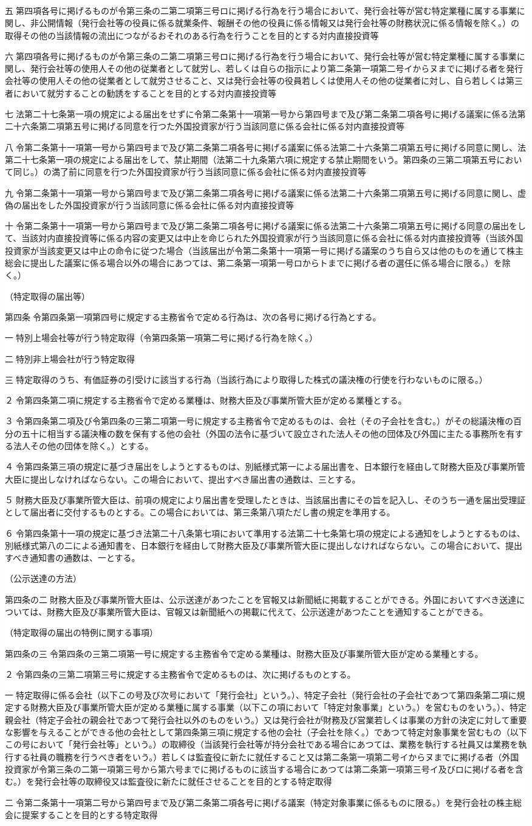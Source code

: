 五 第四項各号に掲げるものが令第三条の二第二項第三号ロに掲げる行為を行う場合において、発行会社等が営む特定業種に属する事業に関し、非公開情報（発行会社等の役員に係る就業条件、報酬その他の役員に係る情報又は発行会社等の財務状況に係る情報を除く。）の取得その他の当該情報の流出につながるおそれのある行為を行うことを目的とする対内直接投資等

六 第四項各号に掲げるものが令第三条の二第二項第三号ロに掲げる行為を行う場合において、発行会社等が営む特定業種に属する事業に関し、発行会社等の使用人その他の従業者として就労し、若しくは自らの指示により第二条第一項第二号イからヌまでに掲げる者を発行会社等の使用人その他の従業者として就労させること、又は発行会社等の役員若しくは使用人その他の従業者に対し、自ら若しくは第三者において就労することの勧誘をすることを目的とする対内直接投資等

七 法第二十七条第一項の規定による届出をせずに令第二条第十一項第一号から第四号まで及び第二条第二項各号に掲げる議案に係る法第二十六条第二項第五号に掲げる同意を行つた外国投資家が行う当該同意に係る会社に係る対内直接投資等

八 令第二条第十一項第一号から第四号まで及び第二条第二項各号に掲げる議案に係る法第二十六条第二項第五号に掲げる同意に関し、法第二十七条第一項の規定による届出をして、禁止期間（法第二十九条第六項に規定する禁止期間をいう。第四条の三第二項第五号において同じ。）の満了前に同意を行つた外国投資家が行う当該同意に係る会社に係る対内直接投資等

九 令第二条第十一項第一号から第四号まで及び第二条第二項各号に掲げる議案に係る法第二十六条第二項第五号に掲げる同意に関し、虚偽の届出をした外国投資家が行う当該同意に係る会社に係る対内直接投資等

十 令第二条第十一項第一号から第四号まで及び第二条第二項各号に掲げる議案に係る法第二十六条第二項第五号に掲げる同意の届出をして、当該対内直接投資等に係る内容の変更又は中止を命じられた外国投資家が行う当該同意に係る会社に係る対内直接投資等（当該外国投資家が当該変更又は中止の命令に従つた場合（当該届出が令第二条第十一項第一号に掲げる議案のうち自ら又は他のものを通じて株主総会に提出した議案に係る場合以外の場合にあつては、第二条第一項第一号ロからトまでに掲げる者の選任に係る場合に限る。）を除く。）

（特定取得の届出等）

第四条 令第四条第一項第四号に規定する主務省令で定める行為は、次の各号に掲げる行為とする。

一 特別上場会社等が行う特定取得（令第四条第一項第二号に掲げる行為を除く。）

二 特別非上場会社が行う特定取得

三 特定取得のうち、有価証券の引受けに該当する行為（当該行為により取得した株式の議決権の行使を行わないものに限る。）

２ 令第四条第二項に規定する主務省令で定める業種は、財務大臣及び事業所管大臣が定める業種とする。

３ 令第四条第二項及び令第四条の三第二項第一号に規定する主務省令で定めるものは、会社（その子会社を含む。）がその総議決権の百分の五十に相当する議決権の数を保有する他の会社（外国の法令に基づいて設立された法人その他の団体及び外国に主たる事務所を有する法人その他の団体を除く。）とする。

４ 令第四条第三項の規定に基づき届出をしようとするものは、別紙様式第一による届出書を、日本銀行を経由して財務大臣及び事業所管大臣に提出しなければならない。この場合において、提出すべき届出書の通数は、三とする。

５ 財務大臣及び事業所管大臣は、前項の規定により届出書を受理したときは、当該届出書にその旨を記入し、そのうち一通を届出受理証として届出者に交付するものとする。この場合においては、第三条第八項ただし書の規定を準用する。

６ 令第四条第十一項の規定に基づき法第二十八条第七項において準用する法第二十七条第七項の規定による通知をしようとするものは、別紙様式第八の二による通知書を、日本銀行を経由して財務大臣及び事業所管大臣に提出しなければならない。この場合において、提出すべき通知書の通数は、一とする。

（公示送達の方法）

第四条の二 財務大臣及び事業所管大臣は、公示送達があつたことを官報又は新聞紙に掲載することができる。外国においてすべき送達については、財務大臣及び事業所管大臣は、官報又は新聞紙への掲載に代えて、公示送達があつたことを通知することができる。

（特定取得の届出の特例に関する事項）

第四条の三 令第四条の三第二項第一号に規定する主務省令で定める業種は、財務大臣及び事業所管大臣が定める業種とする。

２ 令第四条の三第二項第三号に規定する主務省令で定めるものは、次に掲げるものとする。

一 特定取得に係る会社（以下この号及び次号において「発行会社」という。）、特定子会社（発行会社の子会社であつて第四条第二項に規定する財務大臣及び事業所管大臣が定める業種に属する事業（以下この項において「特定対象事業」という。）を営むものをいう。）、特定親会社（特定子会社の親会社であつて発行会社以外のものをいう。）又は発行会社が財務及び営業若しくは事業の方針の決定に対して重要な影響を与えることができる他の会社として第四条第三項に規定する他の会社（子会社を除く。）であつて特定対象事業を営むもの（以下この号において「発行会社等」という。）の取締役（当該発行会社等が持分会社である場合にあつては、業務を執行する社員又は業務を執行する社員の職務を行うべき者をいう。）若しくは監査役に新たに就任すること又は第二条第一項第二号イからヌまでに掲げる者（外国投資家が令第三条の二第一項第三号から第六号までに掲げるものに該当する場合にあつては第二条第一項第三号イ及びロに掲げる者を含む。）を発行会社等の取締役又は監査役に新たに就任させることを目的とする特定取得

二 令第二条第十一項第二号から第四号まで及び第二条第二項各号に掲げる議案（特定対象事業に係るものに限る。）を発行会社の株主総会に提案することを目的とする特定取得

